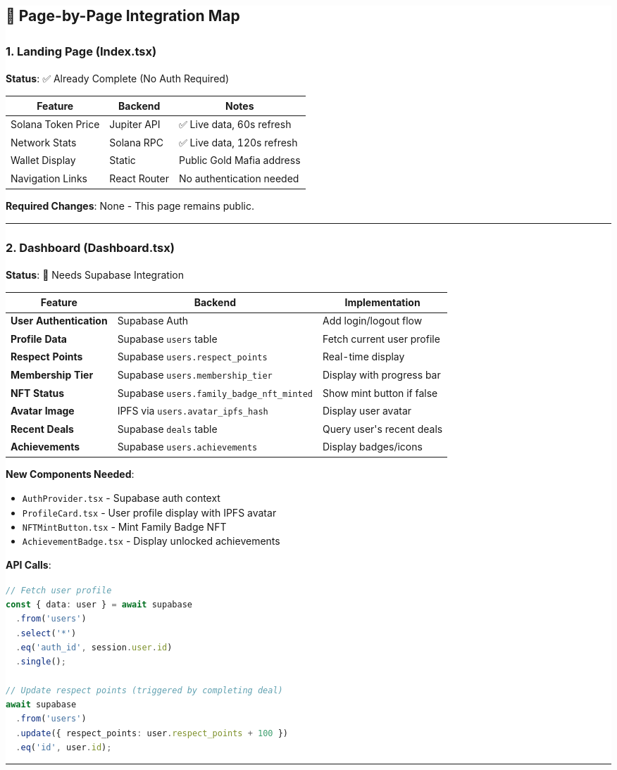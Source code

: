 
## 🔗 Page-by-Page Integration Map

### **1. Landing Page (Index.tsx)**
**Status**: ✅ Already Complete (No Auth Required)

| Feature | Backend | Notes |
|---------|---------|-------|
| Solana Token Price | Jupiter API | ✅ Live data, 60s refresh |
| Network Stats | Solana RPC | ✅ Live data, 120s refresh |
| Wallet Display | Static | Public Gold Mafia address |
| Navigation Links | React Router | No authentication needed |

**Required Changes**: None - This page remains public.

---

### **2. Dashboard (Dashboard.tsx)**
**Status**: 🔄 Needs Supabase Integration

| Feature | Backend | Implementation |
|---------|---------|----------------|
| **User Authentication** | Supabase Auth | Add login/logout flow |
| **Profile Data** | Supabase `users` table | Fetch current user profile |
| **Respect Points** | Supabase `users.respect_points` | Real-time display |
| **Membership Tier** | Supabase `users.membership_tier` | Display with progress bar |
| **NFT Status** | Supabase `users.family_badge_nft_minted` | Show mint button if false |
| **Avatar Image** | IPFS via `users.avatar_ipfs_hash` | Display user avatar |
| **Recent Deals** | Supabase `deals` table | Query user's recent deals |
| **Achievements** | Supabase `users.achievements` | Display badges/icons |

**New Components Needed**:
- `AuthProvider.tsx` - Supabase auth context
- `ProfileCard.tsx` - User profile display with IPFS avatar
- `NFTMintButton.tsx` - Mint Family Badge NFT
- `AchievementBadge.tsx` - Display unlocked achievements

**API Calls**:
```typescript
// Fetch user profile
const { data: user } = await supabase
  .from('users')
  .select('*')
  .eq('auth_id', session.user.id)
  .single();

// Update respect points (triggered by completing deal)
await supabase
  .from('users')
  .update({ respect_points: user.respect_points + 100 })
  .eq('id', user.id);
```

---